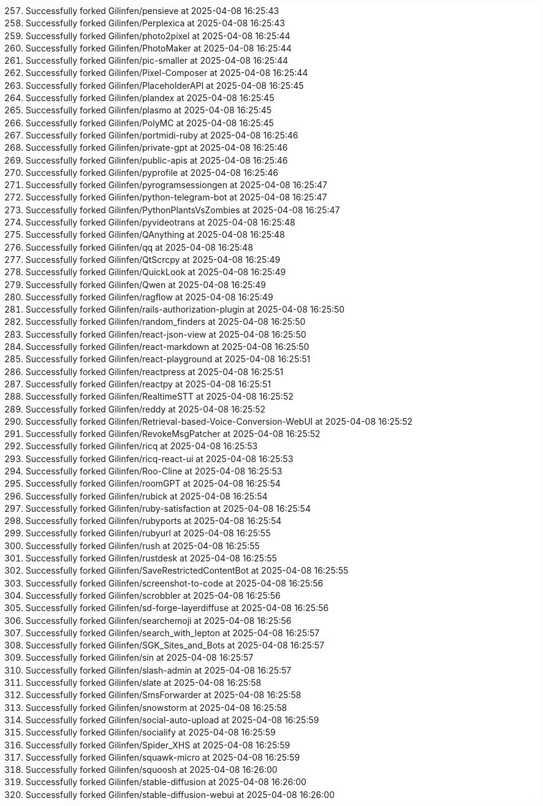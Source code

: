 257. Successfully forked Gilinfen/pensieve at 2025-04-08 16:25:43
258. Successfully forked Gilinfen/Perplexica at 2025-04-08 16:25:43
259. Successfully forked Gilinfen/photo2pixel at 2025-04-08 16:25:44
260. Successfully forked Gilinfen/PhotoMaker at 2025-04-08 16:25:44
261. Successfully forked Gilinfen/pic-smaller at 2025-04-08 16:25:44
262. Successfully forked Gilinfen/Pixel-Composer at 2025-04-08 16:25:44
263. Successfully forked Gilinfen/PlaceholderAPI at 2025-04-08 16:25:45
264. Successfully forked Gilinfen/plandex at 2025-04-08 16:25:45
265. Successfully forked Gilinfen/plasmo at 2025-04-08 16:25:45
266. Successfully forked Gilinfen/PolyMC at 2025-04-08 16:25:45
267. Successfully forked Gilinfen/portmidi-ruby at 2025-04-08 16:25:46
268. Successfully forked Gilinfen/private-gpt at 2025-04-08 16:25:46
269. Successfully forked Gilinfen/public-apis at 2025-04-08 16:25:46
270. Successfully forked Gilinfen/pyprofile at 2025-04-08 16:25:46
271. Successfully forked Gilinfen/pyrogramsessiongen at 2025-04-08 16:25:47
272. Successfully forked Gilinfen/python-telegram-bot at 2025-04-08 16:25:47
273. Successfully forked Gilinfen/PythonPlantsVsZombies at 2025-04-08 16:25:47
274. Successfully forked Gilinfen/pyvideotrans at 2025-04-08 16:25:48
275. Successfully forked Gilinfen/QAnything at 2025-04-08 16:25:48
276. Successfully forked Gilinfen/qq at 2025-04-08 16:25:48
277. Successfully forked Gilinfen/QtScrcpy at 2025-04-08 16:25:49
278. Successfully forked Gilinfen/QuickLook at 2025-04-08 16:25:49
279. Successfully forked Gilinfen/Qwen at 2025-04-08 16:25:49
280. Successfully forked Gilinfen/ragflow at 2025-04-08 16:25:49
281. Successfully forked Gilinfen/rails-authorization-plugin at 2025-04-08 16:25:50
282. Successfully forked Gilinfen/random_finders at 2025-04-08 16:25:50
283. Successfully forked Gilinfen/react-json-view at 2025-04-08 16:25:50
284. Successfully forked Gilinfen/react-markdown at 2025-04-08 16:25:50
285. Successfully forked Gilinfen/react-playground at 2025-04-08 16:25:51
286. Successfully forked Gilinfen/reactpress at 2025-04-08 16:25:51
287. Successfully forked Gilinfen/reactpy at 2025-04-08 16:25:51
288. Successfully forked Gilinfen/RealtimeSTT at 2025-04-08 16:25:52
289. Successfully forked Gilinfen/reddy at 2025-04-08 16:25:52
290. Successfully forked Gilinfen/Retrieval-based-Voice-Conversion-WebUI at 2025-04-08 16:25:52
291. Successfully forked Gilinfen/RevokeMsgPatcher at 2025-04-08 16:25:52
292. Successfully forked Gilinfen/ricq at 2025-04-08 16:25:53
293. Successfully forked Gilinfen/ricq-react-ui at 2025-04-08 16:25:53
294. Successfully forked Gilinfen/Roo-Cline at 2025-04-08 16:25:53
295. Successfully forked Gilinfen/roomGPT at 2025-04-08 16:25:54
296. Successfully forked Gilinfen/rubick at 2025-04-08 16:25:54
297. Successfully forked Gilinfen/ruby-satisfaction at 2025-04-08 16:25:54
298. Successfully forked Gilinfen/rubyports at 2025-04-08 16:25:54
299. Successfully forked Gilinfen/rubyurl at 2025-04-08 16:25:55
300. Successfully forked Gilinfen/rush at 2025-04-08 16:25:55
301. Successfully forked Gilinfen/rustdesk at 2025-04-08 16:25:55
302. Successfully forked Gilinfen/SaveRestrictedContentBot at 2025-04-08 16:25:55
303. Successfully forked Gilinfen/screenshot-to-code at 2025-04-08 16:25:56
304. Successfully forked Gilinfen/scrobbler at 2025-04-08 16:25:56
305. Successfully forked Gilinfen/sd-forge-layerdiffuse at 2025-04-08 16:25:56
306. Successfully forked Gilinfen/searchemoji at 2025-04-08 16:25:56
307. Successfully forked Gilinfen/search_with_lepton at 2025-04-08 16:25:57
308. Successfully forked Gilinfen/SGK_Sites_and_Bots at 2025-04-08 16:25:57
309. Successfully forked Gilinfen/sin at 2025-04-08 16:25:57
310. Successfully forked Gilinfen/slash-admin at 2025-04-08 16:25:57
311. Successfully forked Gilinfen/slate at 2025-04-08 16:25:58
312. Successfully forked Gilinfen/SmsForwarder at 2025-04-08 16:25:58
313. Successfully forked Gilinfen/snowstorm at 2025-04-08 16:25:58
314. Successfully forked Gilinfen/social-auto-upload at 2025-04-08 16:25:59
315. Successfully forked Gilinfen/socialify at 2025-04-08 16:25:59
316. Successfully forked Gilinfen/Spider_XHS at 2025-04-08 16:25:59
317. Successfully forked Gilinfen/squawk-micro at 2025-04-08 16:25:59
318. Successfully forked Gilinfen/squoosh at 2025-04-08 16:26:00
319. Successfully forked Gilinfen/stable-diffusion at 2025-04-08 16:26:00
320. Successfully forked Gilinfen/stable-diffusion-webui at 2025-04-08 16:26:00